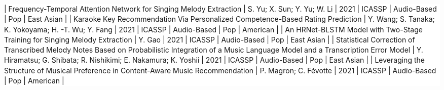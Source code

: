 | Frequency-Temporal Attention Network for Singing Melody Extraction                                                                             | S. Yu; X. Sun; Y. Yu; W. Li                                               | 2021              | ICASSP     | Audio-Based                                                                                                                                                                                                                                                                                                                                                                                                                                                                                                                                                                                                                                                                    | Pop                   | East Asian                                                                          |
| Karaoke Key Recommendation Via Personalized Competence-Based Rating Prediction                                                                 | Y. Wang; S. Tanaka; K. Yokoyama; H. -T. Wu; Y. Fang                       | 2021              | ICASSP     | Audio-Based                                                                                                                                                                                                                                                                                                                                                                                                                                                                                                                                                                                                                                                                    | Pop                   | American                                                                            |
| An HRNet-BLSTM Model with Two-Stage Training for Singing Melody Extraction                                                                     | Y. Gao                                                                    | 2021              | ICASSP     | Audio-Based                                                                                                                                                                                                                                                                                                                                                                                                                                                                                                                                                                                                                                                                    | Pop                   | East Asian                                                                          |
| Statistical Correction of Transcribed Melody Notes Based on Probabilistic Integration of a Music Language Model and a Transcription Error Model | Y. Hiramatsu; G. Shibata; R. Nishikimi; E. Nakamura; K. Yoshii            | 2021              | ICASSP     | Audio-Based                                                                                                                                                                                                                                                                                                                                                                                                                                                                                                                                                                                                                                                                    | Pop                   | East Asian                                                                          |
| Leveraging the Structure of Musical Preference in Content-Aware Music Recommendation                                                           | P. Magron; C. Févotte                                                     | 2021              | ICASSP     | Audio-Based                                                                                                                                                                                                                                                                                                                                                                                                                                                                                                                                                                                                                                                                    | Pop                   | American                                                                            |
